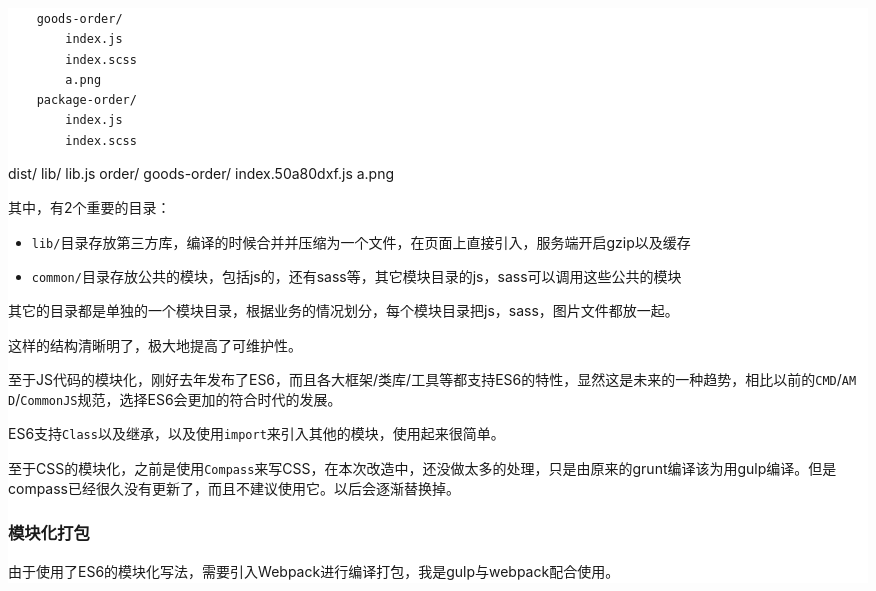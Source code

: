         goods-order/
            index.js
            index.scss
            a.png
        package-order/
            index.js
            index.scss
dist/
    lib/
        lib.js
    order/
        goods-order/
            index.50a80dxf.js
            a.png</code></pre><p>&#x5176;&#x4E2D;&#xFF0C;&#x6709;2&#x4E2A;&#x91CD;&#x8981;&#x7684;&#x76EE;&#x5F55;&#xFF1A;</p><ul><li><p><code>lib/</code>&#x76EE;&#x5F55;&#x5B58;&#x653E;&#x7B2C;&#x4E09;&#x65B9;&#x5E93;&#xFF0C;&#x7F16;&#x8BD1;&#x7684;&#x65F6;&#x5019;&#x5408;&#x5E76;&#x5E76;&#x538B;&#x7F29;&#x4E3A;&#x4E00;&#x4E2A;&#x6587;&#x4EF6;&#xFF0C;&#x5728;&#x9875;&#x9762;&#x4E0A;&#x76F4;&#x63A5;&#x5F15;&#x5165;&#xFF0C;&#x670D;&#x52A1;&#x7AEF;&#x5F00;&#x542F;gzip&#x4EE5;&#x53CA;&#x7F13;&#x5B58;</p></li><li><p><code>common/</code>&#x76EE;&#x5F55;&#x5B58;&#x653E;&#x516C;&#x5171;&#x7684;&#x6A21;&#x5757;&#xFF0C;&#x5305;&#x62EC;js&#x7684;&#xFF0C;&#x8FD8;&#x6709;sass&#x7B49;&#xFF0C;&#x5176;&#x5B83;&#x6A21;&#x5757;&#x76EE;&#x5F55;&#x7684;js&#xFF0C;sass&#x53EF;&#x4EE5;&#x8C03;&#x7528;&#x8FD9;&#x4E9B;&#x516C;&#x5171;&#x7684;&#x6A21;&#x5757;</p></li></ul><p>&#x5176;&#x5B83;&#x7684;&#x76EE;&#x5F55;&#x90FD;&#x662F;&#x5355;&#x72EC;&#x7684;&#x4E00;&#x4E2A;&#x6A21;&#x5757;&#x76EE;&#x5F55;&#xFF0C;&#x6839;&#x636E;&#x4E1A;&#x52A1;&#x7684;&#x60C5;&#x51B5;&#x5212;&#x5206;&#xFF0C;&#x6BCF;&#x4E2A;&#x6A21;&#x5757;&#x76EE;&#x5F55;&#x628A;js&#xFF0C;sass&#xFF0C;&#x56FE;&#x7247;&#x6587;&#x4EF6;&#x90FD;&#x653E;&#x4E00;&#x8D77;&#x3002;</p><p>&#x8FD9;&#x6837;&#x7684;&#x7ED3;&#x6784;&#x6E05;&#x6670;&#x660E;&#x4E86;&#xFF0C;&#x6781;&#x5927;&#x5730;&#x63D0;&#x9AD8;&#x4E86;&#x53EF;&#x7EF4;&#x62A4;&#x6027;&#x3002;</p><p>&#x81F3;&#x4E8E;JS&#x4EE3;&#x7801;&#x7684;&#x6A21;&#x5757;&#x5316;&#xFF0C;&#x521A;&#x597D;&#x53BB;&#x5E74;&#x53D1;&#x5E03;&#x4E86;ES6&#xFF0C;&#x800C;&#x4E14;&#x5404;&#x5927;&#x6846;&#x67B6;/&#x7C7B;&#x5E93;/&#x5DE5;&#x5177;&#x7B49;&#x90FD;&#x652F;&#x6301;ES6&#x7684;&#x7279;&#x6027;&#xFF0C;&#x663E;&#x7136;&#x8FD9;&#x662F;&#x672A;&#x6765;&#x7684;&#x4E00;&#x79CD;&#x8D8B;&#x52BF;&#xFF0C;&#x76F8;&#x6BD4;&#x4EE5;&#x524D;&#x7684;<code>CMD</code>/<code>AMD</code>/<code>CommonJS</code>&#x89C4;&#x8303;&#xFF0C;&#x9009;&#x62E9;ES6&#x4F1A;&#x66F4;&#x52A0;&#x7684;&#x7B26;&#x5408;&#x65F6;&#x4EE3;&#x7684;&#x53D1;&#x5C55;&#x3002;</p><p>ES6&#x652F;&#x6301;<code>Class</code>&#x4EE5;&#x53CA;&#x7EE7;&#x627F;&#xFF0C;&#x4EE5;&#x53CA;&#x4F7F;&#x7528;<code>import</code>&#x6765;&#x5F15;&#x5165;&#x5176;&#x4ED6;&#x7684;&#x6A21;&#x5757;&#xFF0C;&#x4F7F;&#x7528;&#x8D77;&#x6765;&#x5F88;&#x7B80;&#x5355;&#x3002;</p><p>&#x81F3;&#x4E8E;CSS&#x7684;&#x6A21;&#x5757;&#x5316;&#xFF0C;&#x4E4B;&#x524D;&#x662F;&#x4F7F;&#x7528;<code>Compass</code>&#x6765;&#x5199;CSS&#xFF0C;&#x5728;&#x672C;&#x6B21;&#x6539;&#x9020;&#x4E2D;&#xFF0C;&#x8FD8;&#x6CA1;&#x505A;&#x592A;&#x591A;&#x7684;&#x5904;&#x7406;&#xFF0C;&#x53EA;&#x662F;&#x7531;&#x539F;&#x6765;&#x7684;grunt&#x7F16;&#x8BD1;&#x8BE5;&#x4E3A;&#x7528;gulp&#x7F16;&#x8BD1;&#x3002;&#x4F46;&#x662F;compass&#x5DF2;&#x7ECF;&#x5F88;&#x4E45;&#x6CA1;&#x6709;&#x66F4;&#x65B0;&#x4E86;&#xFF0C;&#x800C;&#x4E14;&#x4E0D;&#x5EFA;&#x8BAE;&#x4F7F;&#x7528;&#x5B83;&#x3002;&#x4EE5;&#x540E;&#x4F1A;&#x9010;&#x6E10;&#x66FF;&#x6362;&#x6389;&#x3002;</p><h3 id="articleHeader7">&#x6A21;&#x5757;&#x5316;&#x6253;&#x5305;</h3><p>&#x7531;&#x4E8E;&#x4F7F;&#x7528;&#x4E86;ES6&#x7684;&#x6A21;&#x5757;&#x5316;&#x5199;&#x6CD5;&#xFF0C;&#x9700;&#x8981;&#x5F15;&#x5165;Webpack&#x8FDB;&#x884C;&#x7F16;&#x8BD1;&#x6253;&#x5305;&#xFF0C;&#x6211;&#x662F;gulp&#x4E0E;webpack&#x914D;&#x5408;&#x4F7F;&#x7528;&#x3002;</p><div class="widget-codetool" style="display:none"><div class="widget-codetool--inner"><span class="selectCode code-tool" data-toggle="tooltip" data-placement="top" title="" data-original-title="&#x5168;&#x9009;"></span> <span type="button" class="copyCode code-tool" data-toggle="tooltip" data-placement="top" data-clipboard-text="var gulp = require(&apos;gulp&apos;);
var webpack = require(&apos;webpack-stream&apos;);
var changed = require(&apos;gulp-changed&apos;);
var handleError = require(&apos;../utils/handleError&apos;);
var config = require(&apos;../config&apos;);
 
gulp.task(&apos;webpack&apos;, function() {
    return gulp.src(config.paths.js.src)
        .pipe(changed(config.paths.js.dest))
        .pipe(webpack( require(&apos;./../../webpack.config.js&apos;) ))
        .on(&apos;error&apos;, handleError)
        .pipe(gulp.dest(config.paths.js.dest));